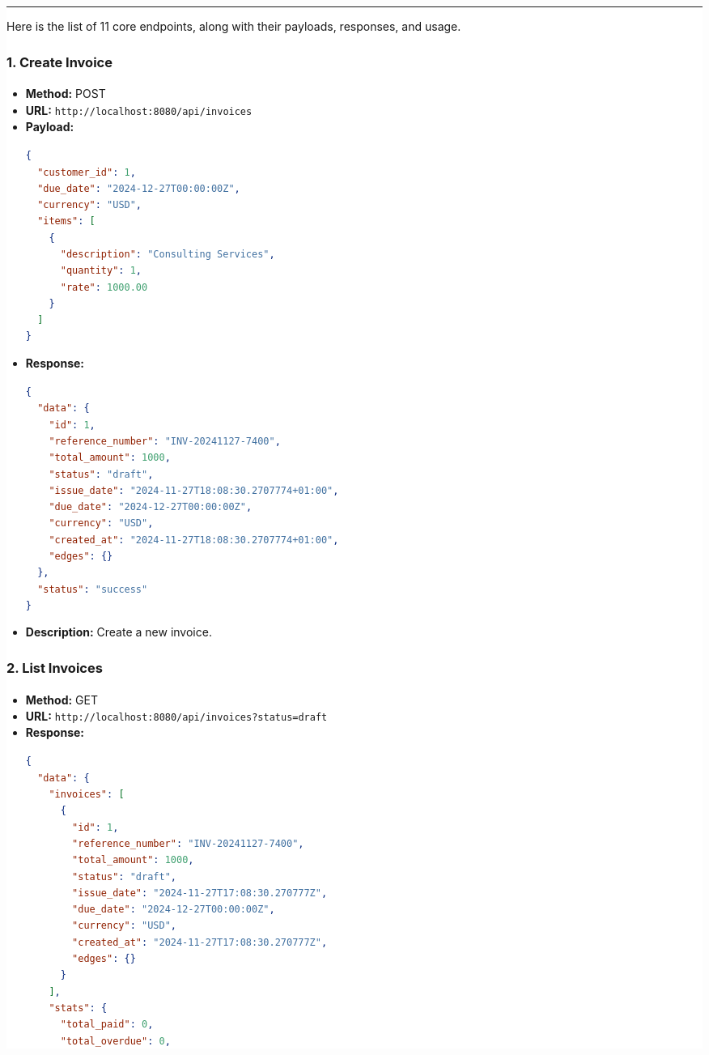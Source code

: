 -------------

Here is the list of 11 core endpoints, along with their payloads, responses, and usage.

### 1. Create Invoice
- **Method:** POST
- **URL:** `http://localhost:8080/api/invoices`
- **Payload:**
  ```json
  {
    "customer_id": 1,
    "due_date": "2024-12-27T00:00:00Z",
    "currency": "USD",
    "items": [
      {
        "description": "Consulting Services",
        "quantity": 1,
        "rate": 1000.00
      }
    ]
  }
  ```
- **Response:**
  ```json
  {
    "data": {
      "id": 1,
      "reference_number": "INV-20241127-7400",
      "total_amount": 1000,
      "status": "draft",
      "issue_date": "2024-11-27T18:08:30.2707774+01:00",
      "due_date": "2024-12-27T00:00:00Z",
      "currency": "USD",
      "created_at": "2024-11-27T18:08:30.2707774+01:00",
      "edges": {}
    },
    "status": "success"
  }
  ```
- **Description:** Create a new invoice.

### 2. List Invoices
- **Method:** GET
- **URL:** `http://localhost:8080/api/invoices?status=draft`
- **Response:**
  ```json
  {
    "data": {
      "invoices": [
        {
          "id": 1,
          "reference_number": "INV-20241127-7400",
          "total_amount": 1000,
          "status": "draft",
          "issue_date": "2024-11-27T17:08:30.270777Z",
          "due_date": "2024-12-27T00:00:00Z",
          "currency": "USD",
          "created_at": "2024-11-27T17:08:30.270777Z",
          "edges": {}
        }
      ],
      "stats": {
        "total_paid": 0,
        "total_overdue": 0,
  ```